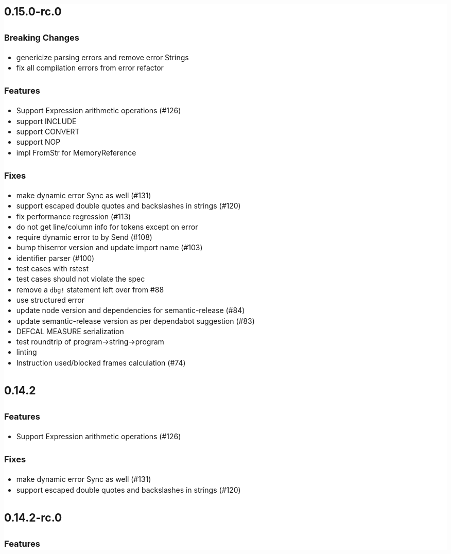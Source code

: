 ## 0.15.0-rc.0

### Breaking Changes

- genericize parsing errors and remove error Strings
- fix all compilation errors from error refactor

### Features

- Support Expression arithmetic operations (#126)
- support INCLUDE
- support CONVERT
- support NOP
- impl FromStr for MemoryReference

### Fixes

- make dynamic error Sync as well (#131)
- support escaped double quotes and backslashes in strings (#120)
- fix performance regression (#113)
- do not get line/column info for tokens except on error
- require dynamic error to by Send (#108)
- bump thiserror version and update import name (#103)
- identifier parser (#100)
- test cases with rstest
- test cases should not violate the spec
- remove a `dbg!` statement left over from #88
- use structured error
- update node version and dependencies for semantic-release (#84)
- update semantic-release version as per dependabot suggestion (#83)
- DEFCAL MEASURE serialization
- test roundtrip of program->string->program
- linting
- Instruction used/blocked frames calculation (#74)

## 0.14.2

### Features

- Support Expression arithmetic operations (#126)

### Fixes

- make dynamic error Sync as well (#131)
- support escaped double quotes and backslashes in strings (#120)

## 0.14.2-rc.0

### Features
